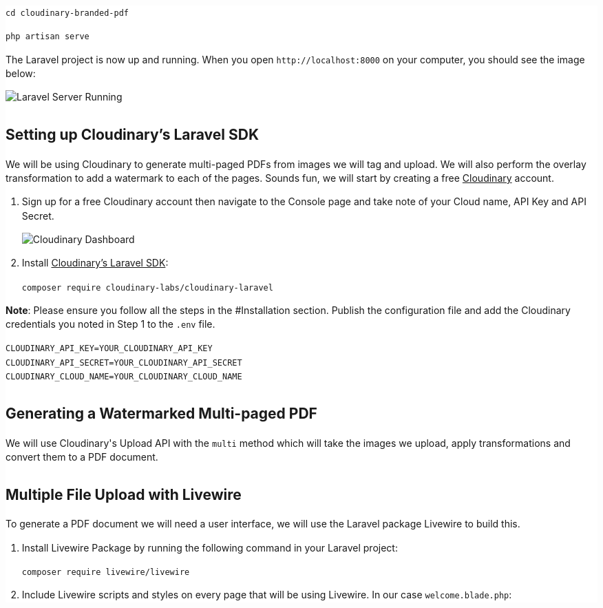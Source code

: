    `cd cloudinary-branded-pdf`

   `php artisan serve`

The Laravel project is now up and running. When you open `http://localhost:8000` on your computer, you should see the
image below:

![Laravel Server Running](https://res.cloudinary.com/dgrpkngjn/image/upload/c_scale,w_940/v1655976836/assets/laravel-running.png)

## Setting up Cloudinary’s Laravel SDK

We will be using Cloudinary to generate multi-paged PDFs from images we will tag and upload. We will also perform the
overlay transformation to add a watermark to each of the pages. Sounds fun, we will start by creating a
free [Cloudinary](https://cloudinary.com/) account.

1. Sign up for a free Cloudinary account then navigate to the Console page and take note of your Cloud name, API Key and
   API Secret.

   ![Cloudinary Dashboard](https://res.cloudinary.com/dgrpkngjn/image/upload/c_scale,w_940/v1655976836/assets/cloudinary_dashboard.png)
2. Install [Cloudinary’s Laravel SDK](https://github.com/cloudinary-labs/cloudinary-laravel#installation):

   `composer require cloudinary-labs/cloudinary-laravel`

**Note**: Please ensure you follow all the steps in the #Installation section. Publish the configuration file and add
the Cloudinary credentials you noted in Step 1 to the `.env` file.

```
CLOUDINARY_API_KEY=YOUR_CLOUDINARY_API_KEY
CLOUDINARY_API_SECRET=YOUR_CLOUDINARY_API_SECRET
CLOUDINARY_CLOUD_NAME=YOUR_CLOUDINARY_CLOUD_NAME
```

## Generating a Watermarked Multi-paged PDF

We will use Cloudinary's Upload API with the `multi` method which will take the images we upload, apply transformations
and convert them to a PDF document.

## Multiple File Upload with Livewire

To generate a PDF document we will need a user interface, we will use the Laravel package Livewire to build this.

1. Install Livewire Package by running the following command in your Laravel project:

   `composer require livewire/livewire`
2. Include Livewire scripts and styles on every page that will be using Livewire. In our case `welcome.blade.php`:
